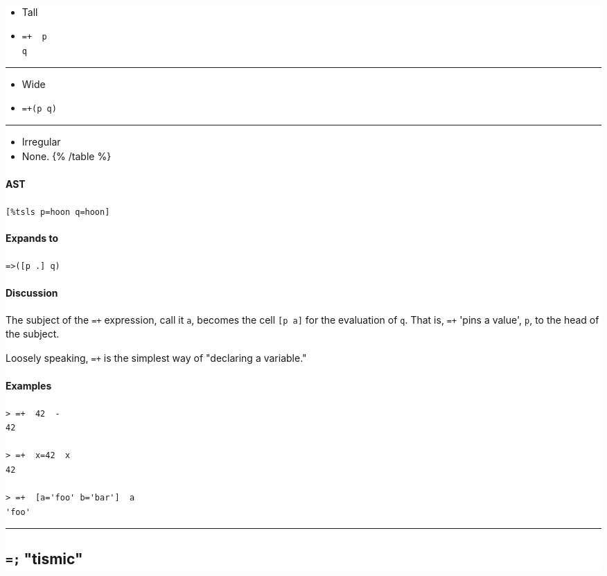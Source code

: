 - Tall
- ```hoon
  =+  p
  q
  ```

---

- Wide
- ```hoon
  =+(p q)
  ```

---

- Irregular
- None.
{% /table %}

#### AST

```hoon
[%tsls p=hoon q=hoon]
```

#### Expands to

```hoon
=>([p .] q)
```

#### Discussion

The subject of the `=+` expression, call it `a`, becomes the cell `[p a]` for
the evaluation of `q`. That is, `=+` 'pins a value', `p`, to the head of the
subject.

Loosely speaking, `=+` is the simplest way of "declaring a variable."

#### Examples

```
> =+  42  -
42

> =+  x=42  x
42

> =+  [a='foo' b='bar']  a
'foo'
```

---

## `=;` "tismic"
